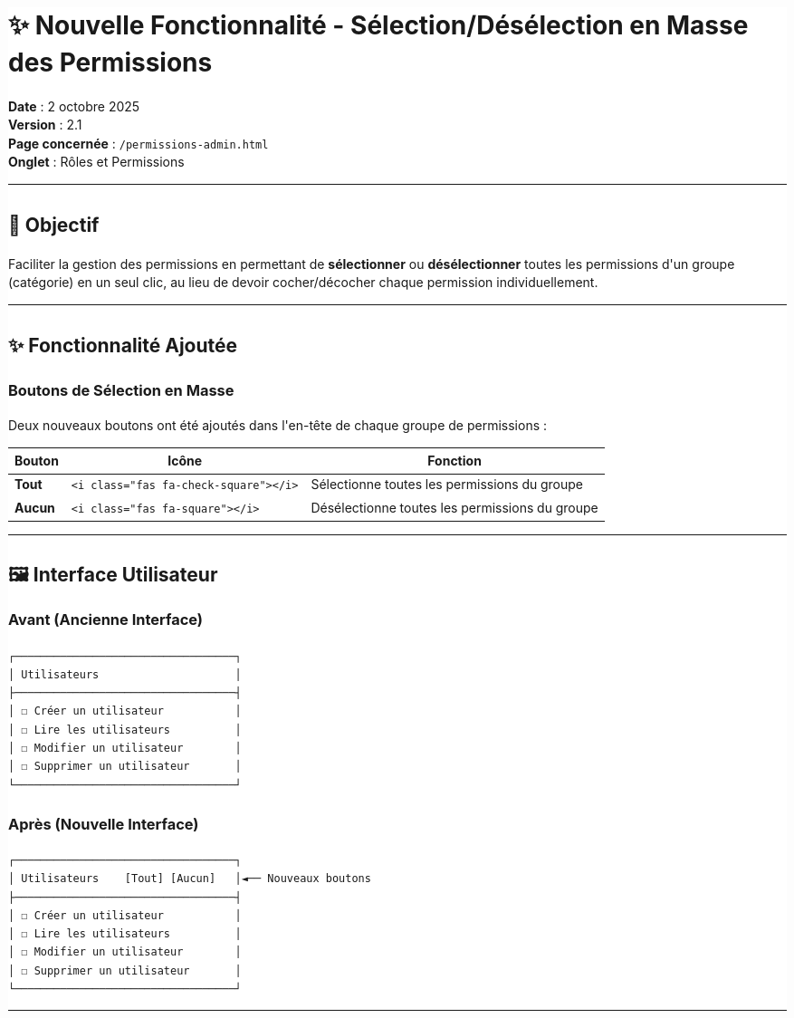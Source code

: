# ✨ Nouvelle Fonctionnalité - Sélection/Désélection en Masse des Permissions

**Date** : 2 octobre 2025  
**Version** : 2.1  
**Page concernée** : `/permissions-admin.html`  
**Onglet** : Rôles et Permissions

---

## 🎯 Objectif

Faciliter la gestion des permissions en permettant de **sélectionner** ou **désélectionner** toutes les permissions d'un groupe (catégorie) en un seul clic, au lieu de devoir cocher/décocher chaque permission individuellement.

---

## ✨ Fonctionnalité Ajoutée

### **Boutons de Sélection en Masse**

Deux nouveaux boutons ont été ajoutés dans l'en-tête de chaque groupe de permissions :

| Bouton | Icône | Fonction |
|--------|-------|----------|
| **Tout** | `<i class="fas fa-check-square"></i>` | Sélectionne toutes les permissions du groupe |
| **Aucun** | `<i class="fas fa-square"></i>` | Désélectionne toutes les permissions du groupe |

---

## 🖼️ Interface Utilisateur

### **Avant** (Ancienne Interface)
```
┌──────────────────────────────────┐
│ Utilisateurs                     │
├──────────────────────────────────┤
│ ☐ Créer un utilisateur           │
│ ☐ Lire les utilisateurs          │
│ ☐ Modifier un utilisateur        │
│ ☐ Supprimer un utilisateur       │
└──────────────────────────────────┘
```

### **Après** (Nouvelle Interface)
```
┌──────────────────────────────────┐
│ Utilisateurs    [Tout] [Aucun]   │◄── Nouveaux boutons
├──────────────────────────────────┤
│ ☐ Créer un utilisateur           │
│ ☐ Lire les utilisateurs          │
│ ☐ Modifier un utilisateur        │
│ ☐ Supprimer un utilisateur       │
└──────────────────────────────────┘
```

---